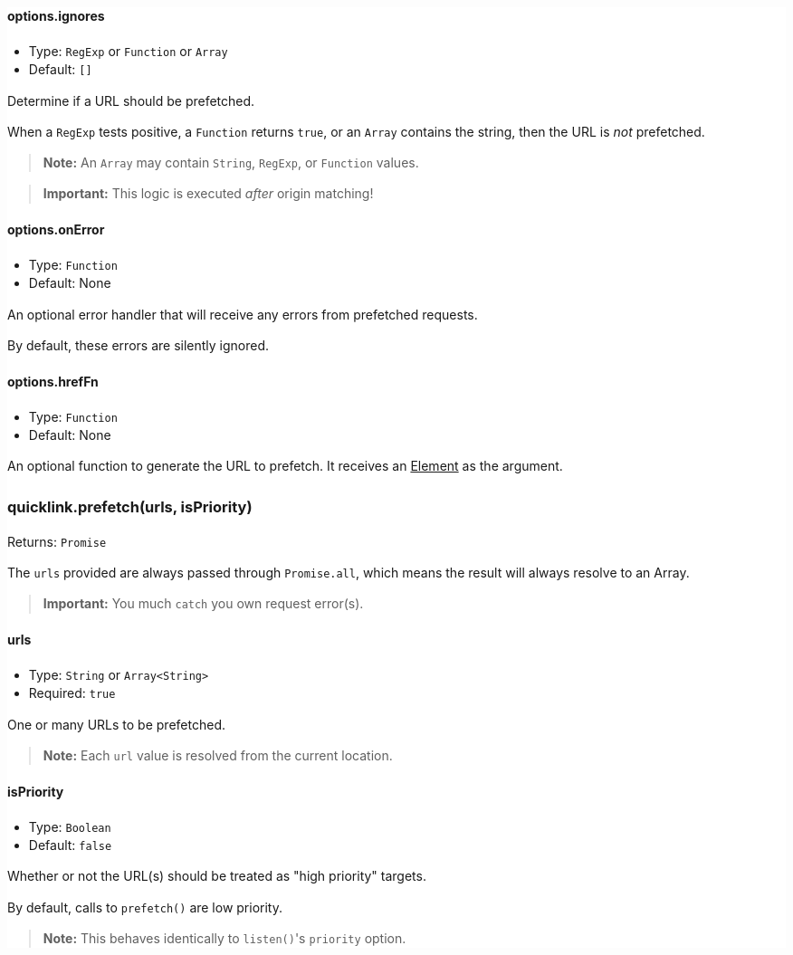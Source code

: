 #### options.ignores

* Type: `RegExp` or `Function` or `Array`
* Default: `[]`

Determine if a URL should be prefetched.

When a `RegExp` tests positive, a `Function` returns `true`, or an `Array` contains the string, then the URL is _not_ prefetched.

> **Note:** An `Array` may contain `String`, `RegExp`, or `Function` values.

> **Important:** This logic is executed _after_ origin matching!

#### options.onError

* Type: `Function`
* Default: None

An optional error handler that will receive any errors from prefetched requests.

By default, these errors are silently ignored.

#### options.hrefFn

* Type: `Function`
* Default: None

An optional function to generate the URL to prefetch. It receives an [Element](https://developer.mozilla.org/en-US/docs/Web/API/Element) as the argument.

### quicklink.prefetch(urls, isPriority)

Returns: `Promise`

The `urls` provided are always passed through `Promise.all`, which means the result will always resolve to an Array.

> **Important:** You much `catch` you own request error(s).

#### urls

* Type: `String` or `Array<String>`
* Required: `true`

One or many URLs to be prefetched.

> **Note:** Each `url` value is resolved from the current location.

#### isPriority

* Type: `Boolean`
* Default: `false`

Whether or not the URL(s) should be treated as "high priority" targets.

By default, calls to `prefetch()` are low priority.

> **Note:** This behaves identically to `listen()`'s `priority` option.
